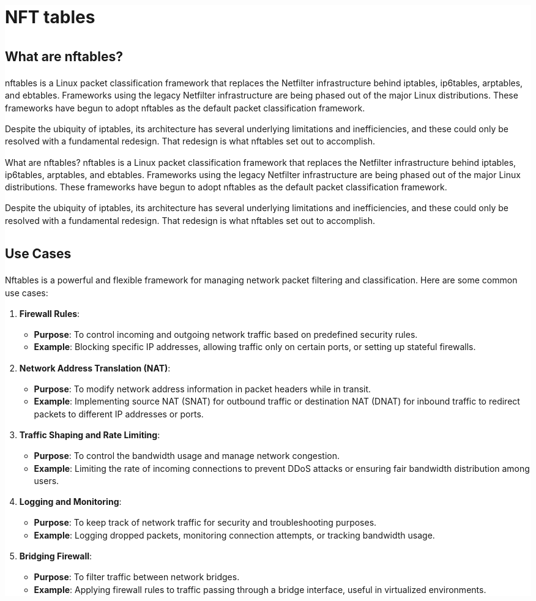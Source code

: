 # NFT tables

## What are nftables?

nftables is a Linux packet classification framework that replaces the Netfilter infrastructure behind iptables, ip6tables, arptables, and ebtables. Frameworks using the legacy Netfilter infrastructure are being phased out of the major Linux distributions. These frameworks have begun to adopt nftables as the default packet classification framework.

Despite the ubiquity of iptables, its architecture has several underlying limitations and inefficiencies, and these could only be resolved with a fundamental redesign. That redesign is what nftables set out to accomplish.

What are nftables?
nftables is a Linux packet classification framework that replaces the Netfilter infrastructure behind iptables, ip6tables, arptables, and ebtables. Frameworks using the legacy Netfilter infrastructure are being phased out of the major Linux distributions. These frameworks have begun to adopt nftables as the default packet classification framework.

Despite the ubiquity of iptables, its architecture has several underlying limitations and inefficiencies, and these could only be resolved with a fundamental redesign. That redesign is what nftables set out to accomplish.

## Use Cases

Nftables is a powerful and flexible framework for managing network packet filtering and classification. Here are some common use cases:

1. **Firewall Rules**:
   - **Purpose**: To control incoming and outgoing network traffic based on predefined security rules.
   - **Example**: Blocking specific IP addresses, allowing traffic only on certain ports, or setting up stateful firewalls.

2. **Network Address Translation (NAT)**:
   - **Purpose**: To modify network address information in packet headers while in transit.
   - **Example**: Implementing source NAT (SNAT) for outbound traffic or destination NAT (DNAT) for inbound traffic to redirect packets to different IP addresses or ports.

3. **Traffic Shaping and Rate Limiting**:
   - **Purpose**: To control the bandwidth usage and manage network congestion.
   - **Example**: Limiting the rate of incoming connections to prevent DDoS attacks or ensuring fair bandwidth distribution among users.

4. **Logging and Monitoring**:
   - **Purpose**: To keep track of network traffic for security and troubleshooting purposes.
   - **Example**: Logging dropped packets, monitoring connection attempts, or tracking bandwidth usage.

5. **Bridging Firewall**:
   - **Purpose**: To filter traffic between network bridges.
   - **Example**: Applying firewall rules to traffic passing through a bridge interface, useful in virtualized environments.
